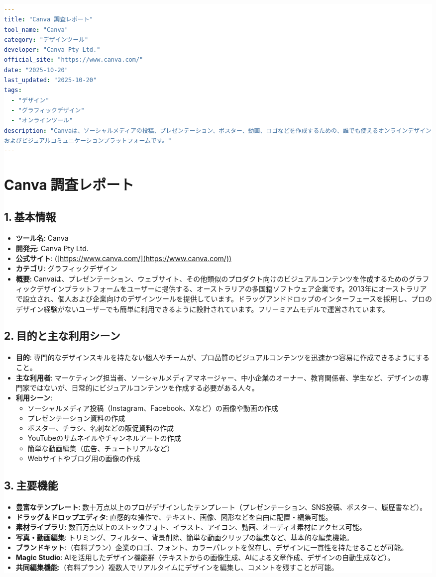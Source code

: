 ```yaml
---
title: "Canva 調査レポート"
tool_name: "Canva"
category: "デザインツール"
developer: "Canva Pty Ltd."
official_site: "https://www.canva.com/"
date: "2025-10-20"
last_updated: "2025-10-20"
tags:
  - "デザイン"
  - "グラフィックデザイン"
  - "オンラインツール"
description: "Canvaは、ソーシャルメディアの投稿、プレゼンテーション、ポスター、動画、ロゴなどを作成するための、誰でも使えるオンラインデザインおよびビジュアルコミュニケーションプラットフォームです。"
---
```


# **Canva 調査レポート**

## **1. 基本情報**

* **ツール名**: Canva
* **開発元**: Canva Pty Ltd.
* **公式サイト**: ([https://www.canva.com/](https://www.canva.com/))
* **カテゴリ**: グラフィックデザイン
* **概要**: Canvaは、プレゼンテーション、ウェブサイト、その他類似のプロダクト向けのビジュアルコンテンツを作成するためのグラフィックデザインプラットフォームをユーザーに提供する、オーストラリアの多国籍ソフトウェア企業です。2013年にオーストラリアで設立され、個人および企業向けのデザインツールを提供しています。ドラッグアンドドロップのインターフェースを採用し、プロのデザイン経験がないユーザーでも簡単に利用できるように設計されています。フリーミアムモデルで運営されています。

## **2. 目的と主な利用シーン**

* **目的**: 専門的なデザインスキルを持たない個人やチームが、プロ品質のビジュアルコンテンツを迅速かつ容易に作成できるようにすること。
* **主な利用者**: マーケティング担当者、ソーシャルメディアマネージャー、中小企業のオーナー、教育関係者、学生など、デザインの専門家ではないが、日常的にビジュアルコンテンツを作成する必要がある人々。
* **利用シーン**:
  * ソーシャルメディア投稿（Instagram、Facebook、Xなど）の画像や動画の作成
  * プレゼンテーション資料の作成
  * ポスター、チラシ、名刺などの販促資料の作成
  * YouTubeのサムネイルやチャンネルアートの作成
  * 簡単な動画編集（広告、チュートリアルなど）
  * Webサイトやブログ用の画像の作成

## **3. 主要機能**

* **豊富なテンプレート**: 数十万点以上のプロがデザインしたテンプレート（プレゼンテーション、SNS投稿、ポスター、履歴書など）。
* **ドラッグ＆ドロップエディタ**: 直感的な操作で、テキスト、画像、図形などを自由に配置・編集可能。
* **素材ライブラリ**: 数百万点以上のストックフォト、イラスト、アイコン、動画、オーディオ素材にアクセス可能。
* **写真・動画編集**: トリミング、フィルター、背景削除、簡単な動画クリップの編集など、基本的な編集機能。
* **ブランドキット**:（有料プラン）企業のロゴ、フォント、カラーパレットを保存し、デザインに一貫性を持たせることが可能。
* **Magic Studio**: AIを活用したデザイン機能群（テキストからの画像生成、AIによる文章作成、デザインの自動生成など）。
* **共同編集機能**:（有料プラン）複数人でリアルタイムにデザインを編集し、コメントを残すことが可能。

